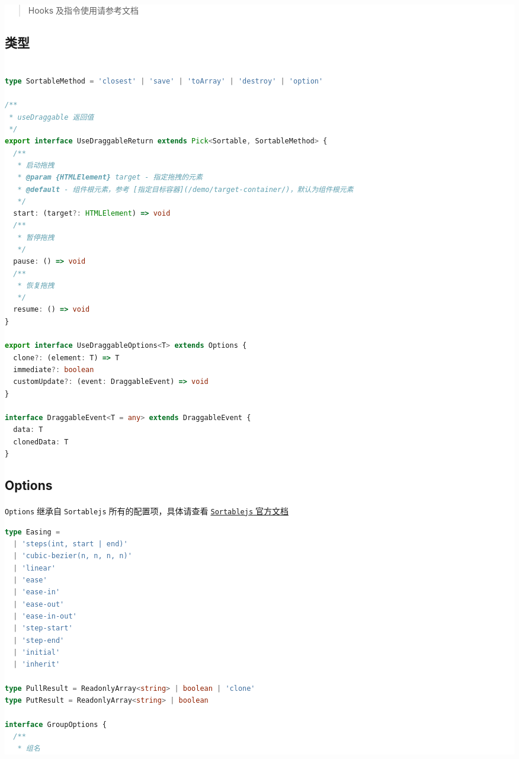 > Hooks 及指令使用请参考文档

## 类型

```ts

type SortableMethod = 'closest' | 'save' | 'toArray' | 'destroy' | 'option'

/**
 * useDraggable 返回值
 */
export interface UseDraggableReturn extends Pick<Sortable, SortableMethod> {
  /**
   * 启动拖拽
   * @param {HTMLElement} target - 指定拖拽的元素
   * @default - 组件根元素，参考 [指定目标容器](/demo/target-container/)，默认为组件根元素
   */
  start: (target?: HTMLElement) => void
  /**
   * 暂停拖拽
   */
  pause: () => void
  /**
   * 恢复拖拽
   */
  resume: () => void
}

export interface UseDraggableOptions<T> extends Options {
  clone?: (element: T) => T
  immediate?: boolean
  customUpdate?: (event: DraggableEvent) => void
}

interface DraggableEvent<T = any> extends DraggableEvent {
  data: T
  clonedData: T
}
```

## Options

`Options` 继承自 `Sortablejs` 所有的配置项，具体请查看 [`Sortablejs` 官方文档](https://github.com/SortableJS/Sortable)

```ts
type Easing =
  | 'steps(int, start | end)'
  | 'cubic-bezier(n, n, n, n)'
  | 'linear'
  | 'ease'
  | 'ease-in'
  | 'ease-out'
  | 'ease-in-out'
  | 'step-start'
  | 'step-end'
  | 'initial'
  | 'inherit'

type PullResult = ReadonlyArray<string> | boolean | 'clone'
type PutResult = ReadonlyArray<string> | boolean

interface GroupOptions {
  /**
   * 组名
```